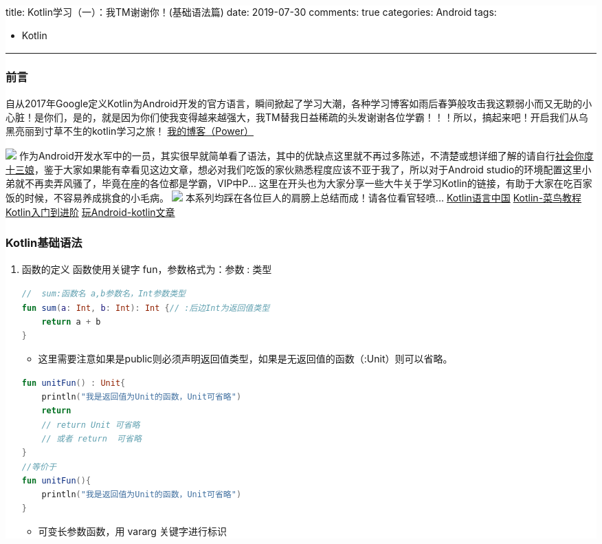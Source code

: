 title: Kotlin学习（一）：我TM谢谢你！(基础语法篇)
date: 2019-07-30
comments: true
categories: Android
tags:
- Kotlin
---

### 前言
自从2017年Google定义Kotlin为Android开发的官方语言，瞬间掀起了学习大潮，各种学习博客如雨后春笋般攻击我这颗弱小而又无助的小心脏！是你们，是的，就是因为你们使我变得越来越强大，我TM替我日益稀疏的头发谢谢各位学霸！！！所以，搞起来吧！开启我们从乌黑亮丽到寸草不生的kotlin学习之旅！
[我的博客（Power）](https://powerofandroid.com/)



![](https://power-blog-resources.oss-cn-beijing.aliyuncs.com/gif/%E7%BB%99%E5%AD%A6%E9%9C%B8%E8%B7%AA%E4%BA%86.gif)
作为Android开发水军中的一员，其实很早就简单看了语法，其中的优缺点这里就不再过多陈述，不清楚或想详细了解的请自行[社会你度十三娘](https://www.baidu.com/)，鉴于大家如果能有幸看见这边文章，想必对我们吃饭的家伙熟悉程度应该不亚于我了，所以对于Android studio的环境配置这里小弟就不再卖弄风骚了，毕竟在座的各位都是学霸，VIP中P...
这里在开头也为大家分享一些大牛关于学习Kotlin的链接，有助于大家在吃百家饭的时候，不容易养成挑食的小毛病。
![](https://power-blog-resources.oss-cn-beijing.aliyuncs.com/pic/%E8%90%BD%E9%AD%84%E7%9A%84Android%E5%BC%80%E5%8F%91.jpeg)
本系列均踩在各位巨人的肩膀上总结而成！请各位看官轻喷...
[Kotlin语言中国](https://www.kotlincn.net/)
[Kotlin-菜鸟教程](https://www.runoob.com/kotlin/kotlin-tutorial.html)
[Kotlin入门到进阶](https://www.jianshu.com/p/f98dcd2da323)
[玩Android-kotlin文章](https://www.wanandroid.com/article/query?k=kotlin)
### Kotlin基础语法
1. 函数的定义
    函数使用关键字 fun，参数格式为：参数 : 类型
    
    ```kotlin
    //  sum:函数名 a,b参数名，Int参数类型
    fun sum(a: Int, b: Int): Int {// :后边Int为返回值类型
        return a + b
    }
    ```
    - 这里需要注意如果是public则必须声明返回值类型，如果是无返回值的函数（:Unit）则可以省略。
    
    ```kotlin
    fun unitFun() : Unit{
        println("我是返回值为Unit的函数，Unit可省略")
        return
        // return Unit 可省略
        // 或者 return  可省略
    }
    //等价于
    fun unitFun(){
        println("我是返回值为Unit的函数，Unit可省略")
    }
    ```
    - 可变长参数函数，用 vararg 关键字进行标识
    